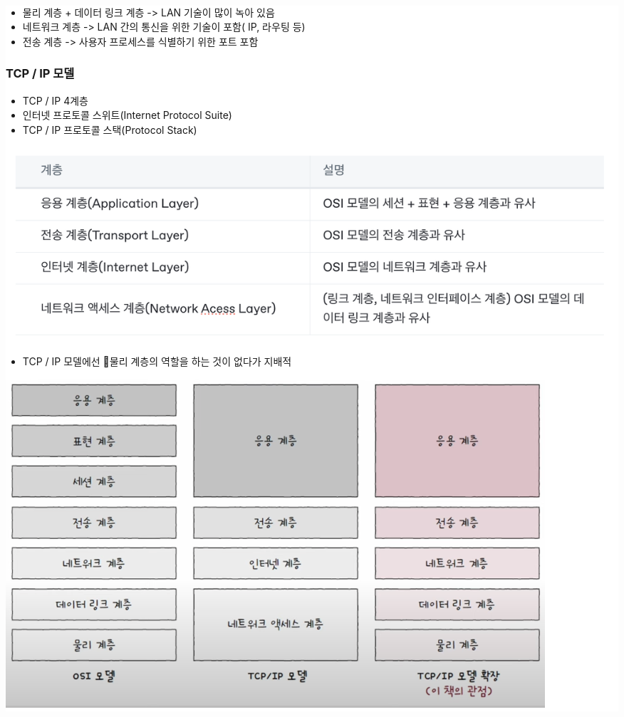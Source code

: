 - 물리 계층 + 데이터 링크 계층 -> LAN 기술이 많이 녹아 있음
- 네트워크 계층 -> LAN 간의 통신을 위한 기술이 포함( IP, 라우팅 등)
- 전송 계층 -> 사용자 프로세스를 식별하기 위한 포트 포함

### TCP / IP 모델

- TCP / IP 4계층
- 인터넷 프로토콜 스위트(Internet Protocol Suite)
- TCP / IP 프로토콜 스택(Protocol Stack)

![alt text](assets/image-1-8.png)

- TCP / IP 모델에선 물리 계층의 역할을 하는 것이 없다가 지배적

![alt text](assets/image-1-3.png)
